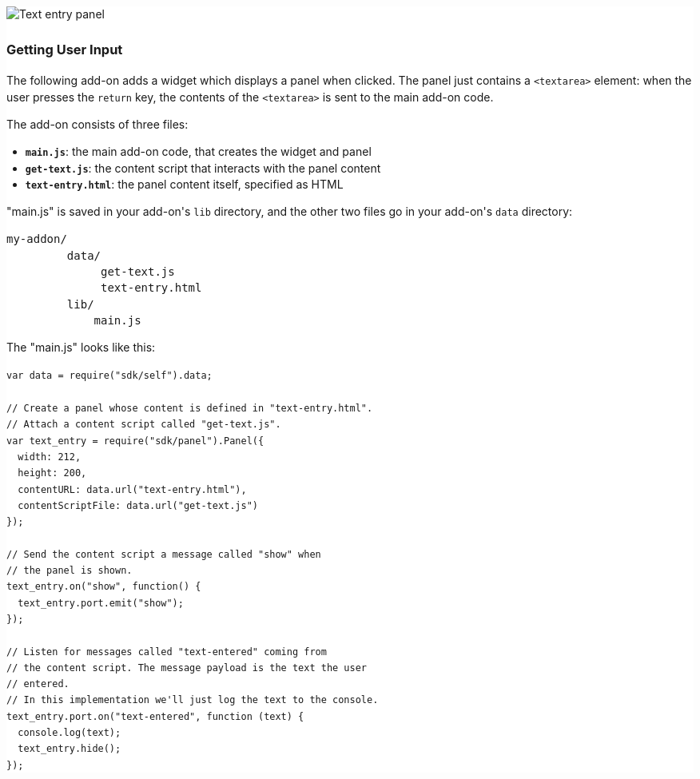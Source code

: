 <img class="image-right" src="static-files/media/screenshots/text-entry-panel.png"
alt="Text entry panel">

### Getting User Input ###

The following add-on adds a widget which displays a panel when
clicked. The panel just contains a `<textarea>` element: when the user
presses the `return` key, the contents of the `<textarea>` is sent to the
main add-on code.

The add-on consists of three files:

* **`main.js`**: the main add-on code, that creates the widget and panel
* **`get-text.js`**: the content script that interacts with the panel content
* **`text-entry.html`**: the panel content itself, specified as HTML

"main.js" is saved in your add-on's `lib` directory, and the other two files
go in your add-on's `data` directory:

<pre>
my-addon/
         data/
              get-text.js
              text-entry.html
         lib/
             main.js
</pre>

The "main.js" looks like this:

    var data = require("sdk/self").data;

    // Create a panel whose content is defined in "text-entry.html".
    // Attach a content script called "get-text.js".
    var text_entry = require("sdk/panel").Panel({
      width: 212,
      height: 200,
      contentURL: data.url("text-entry.html"),
      contentScriptFile: data.url("get-text.js")
    });

    // Send the content script a message called "show" when
    // the panel is shown.
    text_entry.on("show", function() {
      text_entry.port.emit("show");
    });

    // Listen for messages called "text-entered" coming from
    // the content script. The message payload is the text the user
    // entered.
    // In this implementation we'll just log the text to the console.
    text_entry.port.on("text-entered", function (text) {
      console.log(text);
      text_entry.hide();
    });
